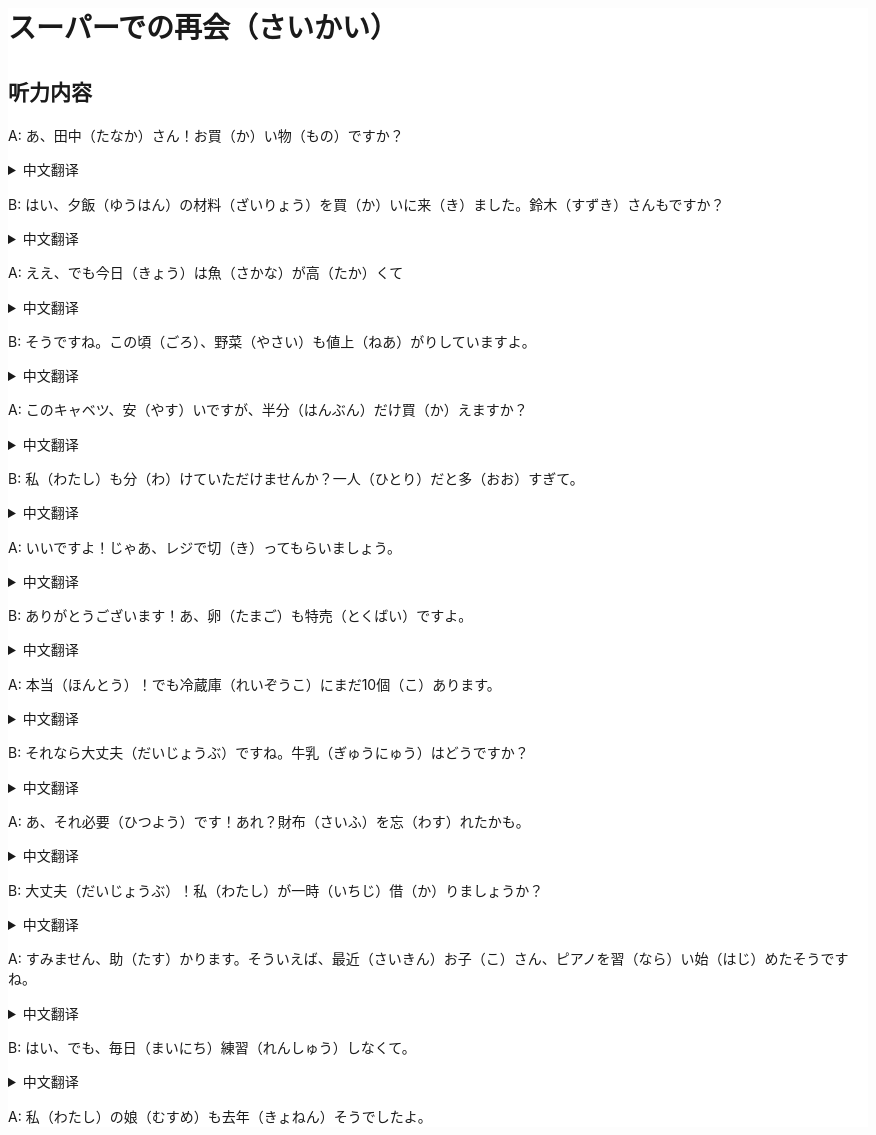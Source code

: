 # スーパーでの再会（さいかい）

## 听力内容

A: あ、田中（たなか）さん！お買（か）い物（もの）ですか？

<details><summary>中文翻译</summary></details>

B: はい、夕飯（ゆうはん）の材料（ざいりょう）を買（か）いに来（き）ました。鈴木（すずき）さんもですか？

<details><summary>中文翻译</summary></details>

A: ええ、でも今日（きょう）は魚（さかな）が高（たか）くて

<details><summary>中文翻译</summary></details>

B: そうですね。この頃（ごろ）、野菜（やさい）も値上（ねあ）がりしていますよ。

<details><summary>中文翻译</summary></details>

A: このキャベツ、安（やす）いですが、半分（はんぶん）だけ買（か）えますか？

<details><summary>中文翻译</summary></details>

B: 私（わたし）も分（わ）けていただけませんか？一人（ひとり）だと多（おお）すぎて。

<details><summary>中文翻译</summary></details>

A: いいですよ！じゃあ、レジで切（き）ってもらいましょう。

<details><summary>中文翻译</summary></details>

B: ありがとうございます！あ、卵（たまご）も特売（とくばい）ですよ。

<details><summary>中文翻译</summary></details>

A: 本当（ほんとう）！でも冷蔵庫（れいぞうこ）にまだ10個（こ）あります。

<details><summary>中文翻译</summary></details>

B: それなら大丈夫（だいじょうぶ）ですね。牛乳（ぎゅうにゅう）はどうですか？

<details><summary>中文翻译</summary></details>

A: あ、それ必要（ひつよう）です！あれ？財布（さいふ）を忘（わす）れたかも。

<details><summary>中文翻译</summary></details>

B: 大丈夫（だいじょうぶ）！私（わたし）が一時（いちじ）借（か）りましょうか？

<details><summary>中文翻译</summary></details>

A: すみません、助（たす）かります。そういえば、最近（さいきん）お子（こ）さん、ピアノを習（なら）い始（はじ）めたそうですね。

<details><summary>中文翻译</summary></details>

B: はい、でも、毎日（まいにち）練習（れんしゅう）しなくて。

<details><summary>中文翻译</summary></details>

A: 私（わたし）の娘（むすめ）も去年（きょねん）そうでしたよ。
